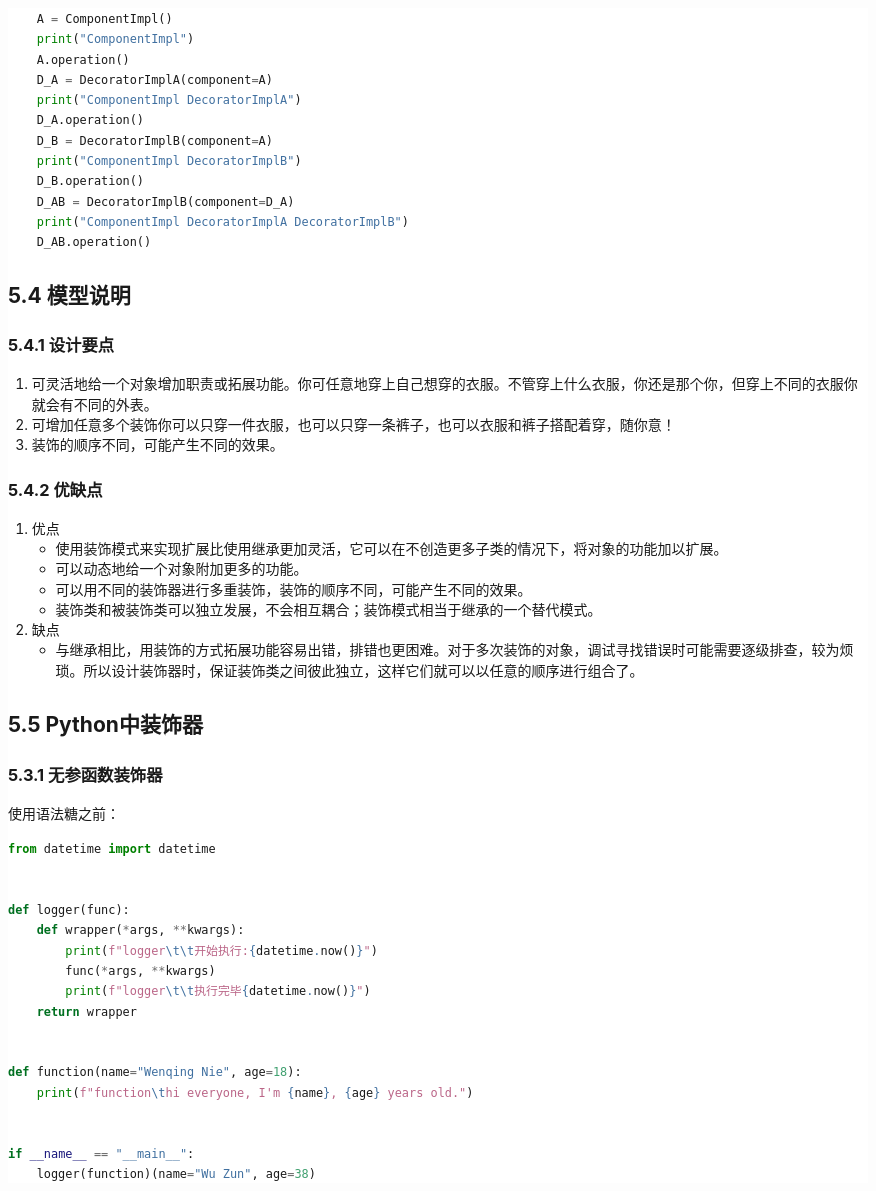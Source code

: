 ```python
    A = ComponentImpl()
    print("ComponentImpl")
    A.operation()
    D_A = DecoratorImplA(component=A)
    print("ComponentImpl DecoratorImplA")
    D_A.operation()
    D_B = DecoratorImplB(component=A)
    print("ComponentImpl DecoratorImplB")
    D_B.operation()
    D_AB = DecoratorImplB(component=D_A)
    print("ComponentImpl DecoratorImplA DecoratorImplB")
    D_AB.operation()
```

## 5.4 模型说明

### 5.4.1 设计要点

1. 可灵活地给一个对象增加职责或拓展功能。你可任意地穿上自己想穿的衣服。不管穿上什么衣服，你还是那个你，但穿上不同的衣服你就会有不同的外表。
2. 可增加任意多个装饰你可以只穿一件衣服，也可以只穿一条裤子，也可以衣服和裤子搭配着穿，随你意！
3. 装饰的顺序不同，可能产生不同的效果。

### 5.4.2 优缺点

1. 优点
    + 使用装饰模式来实现扩展比使用继承更加灵活，它可以在不创造更多子类的情况下，将对象的功能加以扩展。
    + 可以动态地给一个对象附加更多的功能。
    + 可以用不同的装饰器进行多重装饰，装饰的顺序不同，可能产生不同的效果。
    + 装饰类和被装饰类可以独立发展，不会相互耦合；装饰模式相当于继承的一个替代模式。
2. 缺点
    + 与继承相比，用装饰的方式拓展功能容易出错，排错也更困难。对于多次装饰的对象，调试寻找错误时可能需要逐级排查，较为烦琐。所以设计装饰器时，保证装饰类之间彼此独立，这样它们就可以以任意的顺序进行组合了。

## 5.5 Python中装饰器

### 5.3.1 无参函数装饰器

使用语法糖之前：

```python
from datetime import datetime


def logger(func):
    def wrapper(*args, **kwargs):
        print(f"logger\t\t开始执行:{datetime.now()}")
        func(*args, **kwargs)
        print(f"logger\t\t执行完毕{datetime.now()}")
    return wrapper


def function(name="Wenqing Nie", age=18):
    print(f"function\thi everyone, I'm {name}, {age} years old.")


if __name__ == "__main__":
    logger(function)(name="Wu Zun", age=38)
```
